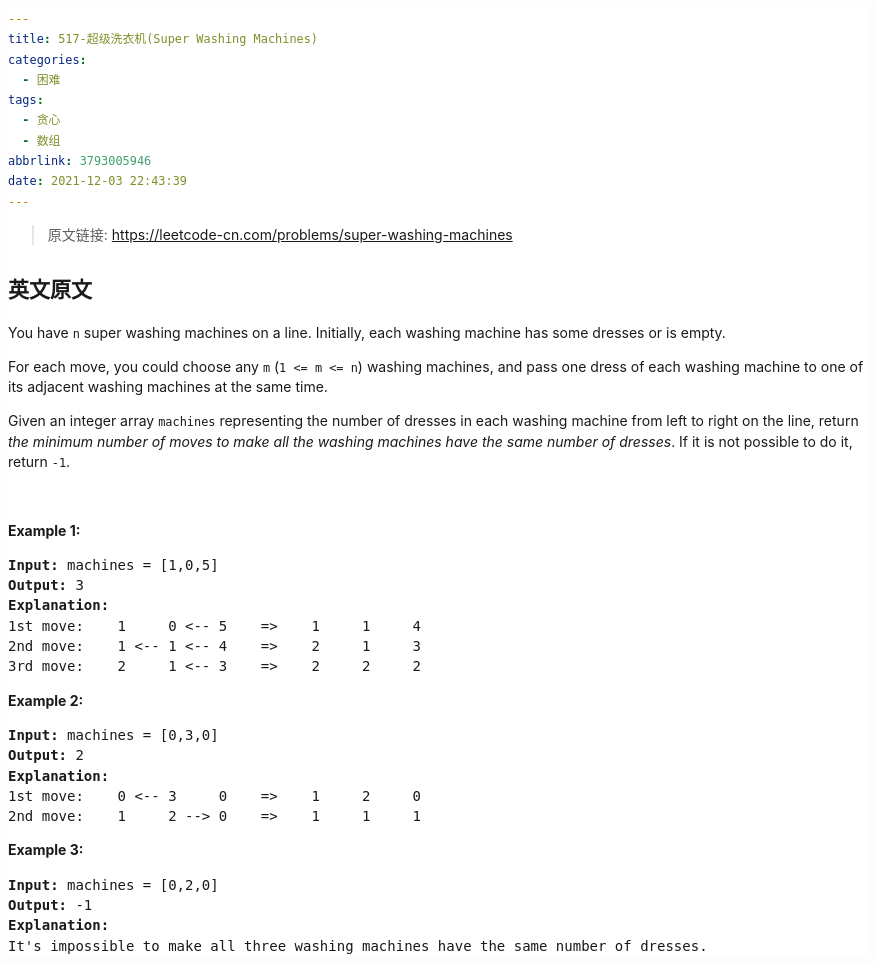 ```yaml
---
title: 517-超级洗衣机(Super Washing Machines)
categories:
  - 困难
tags:
  - 贪心
  - 数组
abbrlink: 3793005946
date: 2021-12-03 22:43:39
---
```


> 原文链接: https://leetcode-cn.com/problems/super-washing-machines


## 英文原文
<div><p>You have <code>n</code> super washing machines on a line. Initially, each washing machine has some dresses or is empty.</p>

<p>For each move, you could choose any <code>m</code> (<code>1 &lt;= m &lt;= n</code>) washing machines, and pass one dress of each washing machine to one of its adjacent washing machines at the same time.</p>

<p>Given an integer array <code>machines</code> representing the number of dresses in each washing machine from left to right on the line, return <em>the minimum number of moves to make all the washing machines have the same number of dresses</em>. If it is not possible to do it, return <code>-1</code>.</p>

<p>&nbsp;</p>
<p><strong>Example 1:</strong></p>

<pre>
<strong>Input:</strong> machines = [1,0,5]
<strong>Output:</strong> 3
<strong>Explanation:</strong>
1st move:    1     0 &lt;-- 5    =&gt;    1     1     4
2nd move:    1 &lt;-- 1 &lt;-- 4    =&gt;    2     1     3
3rd move:    2     1 &lt;-- 3    =&gt;    2     2     2
</pre>

<p><strong>Example 2:</strong></p>

<pre>
<strong>Input:</strong> machines = [0,3,0]
<strong>Output:</strong> 2
<strong>Explanation:</strong>
1st move:    0 &lt;-- 3     0    =&gt;    1     2     0
2nd move:    1     2 --&gt; 0    =&gt;    1     1     1
</pre>

<p><strong>Example 3:</strong></p>

<pre>
<strong>Input:</strong> machines = [0,2,0]
<strong>Output:</strong> -1
<strong>Explanation:</strong>
It&#39;s impossible to make all three washing machines have the same number of dresses.
</pre>
